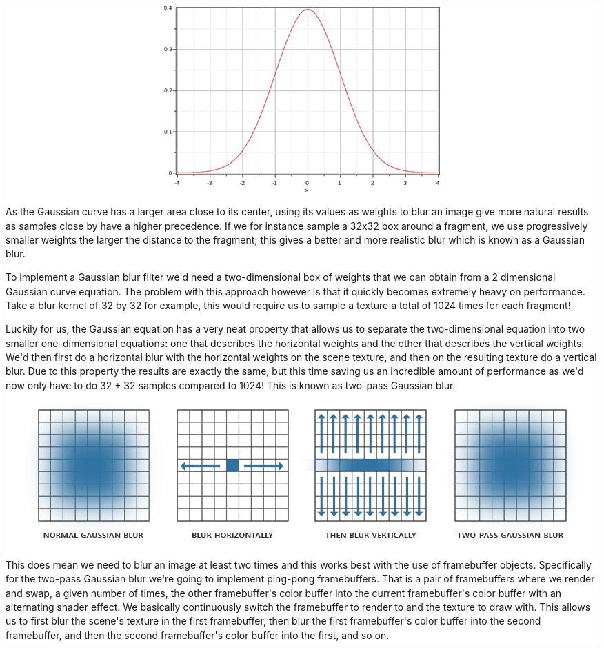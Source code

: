 <div align=center>
<img src="../_images/opengl/bloom_gaussian.png" width="400">
</div>

As the Gaussian curve has a larger area close to its center, using its values as weights to blur an image give more natural results as samples close by have a higher precedence. If we for instance sample a 32x32 box around a fragment, we use progressively smaller weights the larger the distance to the fragment; this gives a better and more realistic blur which is known as a Gaussian blur.

To implement a Gaussian blur filter we'd need a two-dimensional box of weights that we can obtain from a 2 dimensional Gaussian curve equation. The problem with this approach however is that it quickly becomes extremely heavy on performance. Take a blur kernel of 32 by 32 for example, this would require us to sample a texture a total of 1024 times for each fragment!

Luckily for us, the Gaussian equation has a very neat property that allows us to separate the two-dimensional equation into two smaller one-dimensional equations: one that describes the horizontal weights and the other that describes the vertical weights. We'd then first do a horizontal blur with the horizontal weights on the scene texture, and then on the resulting texture do a vertical blur. Due to this property the results are exactly the same, but this time saving us an incredible amount of performance as we'd now only have to do 32 + 32 samples compared to 1024! This is known as two-pass Gaussian blur.

<div align=center>
<img src="../_images/opengl/bloom_gaussian_two_pass.png" width="800">
</div>

This does mean we need to blur an image at least two times and this works best with the use of framebuffer objects. Specifically for the two-pass Gaussian blur we're going to implement ping-pong framebuffers. That is a pair of framebuffers where we render and swap, a given number of times, the other framebuffer's color buffer into the current framebuffer's color buffer with an alternating shader effect. We basically continuously switch the framebuffer to render to and the texture to draw with. This allows us to first blur the scene's texture in the first framebuffer, then blur the first framebuffer's color buffer into the second framebuffer, and then the second framebuffer's color buffer into the first, and so on.
